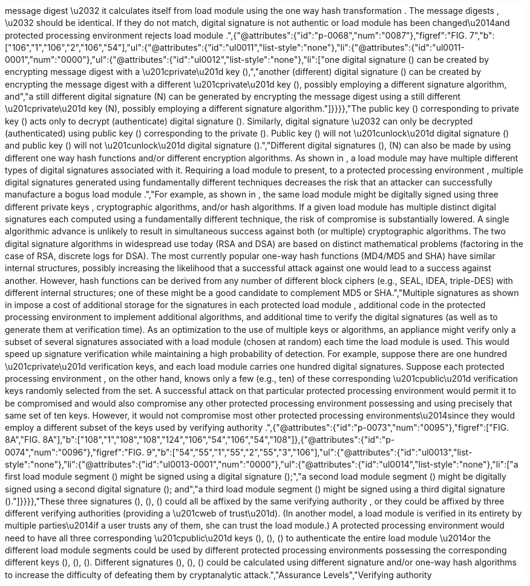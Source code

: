 message digest \u2032 it calculates itself from load module  using the one way hash transformation . The message digests , \u2032 should be identical. If they do not match, digital signature  is not authentic or load module  has been changed\u2014and protected processing environment  rejects load module .",{"@attributes":{"id":"p-0068","num":"0087"},"figref":"FIG. 7","b":["106","1","106","2","106","54"],"ul":{"@attributes":{"id":"ul0011","list-style":"none"},"li":{"@attributes":{"id":"ul0011-0001","num":"0000"},"ul":{"@attributes":{"id":"ul0012","list-style":"none"},"li":["one digital signature () can be created by encrypting message digest  with a \u201cprivate\u201d key (),","another (different) digital signature () can be created by encrypting the message digest  with a different \u201cprivate\u201d key (), possibly employing a different signature algorithm, and","a still different digital signature (N) can be generated by encrypting the message digest using a still different \u201cprivate\u201d key (N), possibly employing a different signature algorithm."]}}}},"The public key () corresponding to private key () acts only to decrypt (authenticate) digital signature (). Similarly, digital signature \u2032 can only be decrypted (authenticated) using public key () corresponding to the private (). Public key () will not \u201cunlock\u201d digital signature () and public key () will not \u201cunlock\u201d digital signature ().","Different digital signatures (), (N) can also be made by using different one way hash functions  and\/or different encryption algorithms. As shown in , a load module  may have multiple different types of digital signatures  associated with it. Requiring a load module  to present, to a protected processing environment , multiple digital signatures  generated using fundamentally different techniques decreases the risk that an attacker can successfully manufacture a bogus load module .","For example, as shown in , the same load module  might be digitally signed using three different private keys , cryptographic algorithms, and\/or hash algorithms. If a given load module  has multiple distinct digital signatures  each computed using a fundamentally different technique, the risk of compromise is substantially lowered. A single algorithmic advance is unlikely to result in simultaneous success against both (or multiple) cryptographic algorithms. The two digital signature algorithms in widespread use today (RSA and DSA) are based on distinct mathematical problems (factoring in the case of RSA, discrete logs for DSA). The most currently popular one-way hash functions (MD4\/MD5 and SHA) have similar internal structures, possibly increasing the likelihood that a successful attack against one would lead to a success against another. However, hash functions can be derived from any number of different block ciphers (e.g., SEAL, IDEA, triple-DES) with different internal structures; one of these might be a good candidate to complement MD5 or SHA.","Multiple signatures as shown in  impose a cost of additional storage for the signatures  in each protected load module , additional code in the protected processing environment  to implement additional algorithms, and additional time to verify the digital signatures (as well as to generate them at verification time). As an optimization to the use of multiple keys or algorithms, an appliance  might verify only a subset of several signatures associated with a load module  (chosen at random) each time the load module is used. This would speed up signature verification while maintaining a high probability of detection. For example, suppose there are one hundred \u201cprivate\u201d verification keys, and each load module  carries one hundred digital signatures. Suppose each protected processing environment , on the other hand, knows only a few (e.g., ten) of these corresponding \u201cpublic\u201d verification keys randomly selected from the set. A successful attack on that particular protected processing environment  would permit it to be compromised and would also compromise any other protected processing environment possessing and using precisely that same set of ten keys. However, it would not compromise most other protected processing environments\u2014since they would employ a different subset of the keys used by verifying authority .",{"@attributes":{"id":"p-0073","num":"0095"},"figref":["FIG. 8A","FIG. 8A"],"b":["108","1","108","108","124","106","54","106","54","108"]},{"@attributes":{"id":"p-0074","num":"0096"},"figref":"FIG. 9","b":["54","55","1","55","2","55","3","106"],"ul":{"@attributes":{"id":"ul0013","list-style":"none"},"li":{"@attributes":{"id":"ul0013-0001","num":"0000"},"ul":{"@attributes":{"id":"ul0014","list-style":"none"},"li":["a first load module segment () might be signed using a digital signature ();","a second load module segment () might be digitally signed using a second digital signature (); and","a third load module segment () might be signed using a third digital signature ()."]}}}},"These three signatures (), (), () could all be affixed by the same verifying authority , or they could be affixed by three different verifying authorities (providing a \u201cweb of trust\u201d). (In another model, a load module is verified in its entirety by multiple parties\u2014if a user trusts any of them, she can trust the load module.) A protected processing environment  would need to have all three corresponding \u201cpublic\u201d keys (), (), () to authenticate the entire load module \u2014or the different load module segments could be used by different protected processing environments possessing the corresponding different keys (), (), (). Different signatures (), (), () could be calculated using different signature and\/or one-way hash algorithms to increase the difficulty of defeating them by cryptanalytic attack.","Assurance Levels","Verifying authority